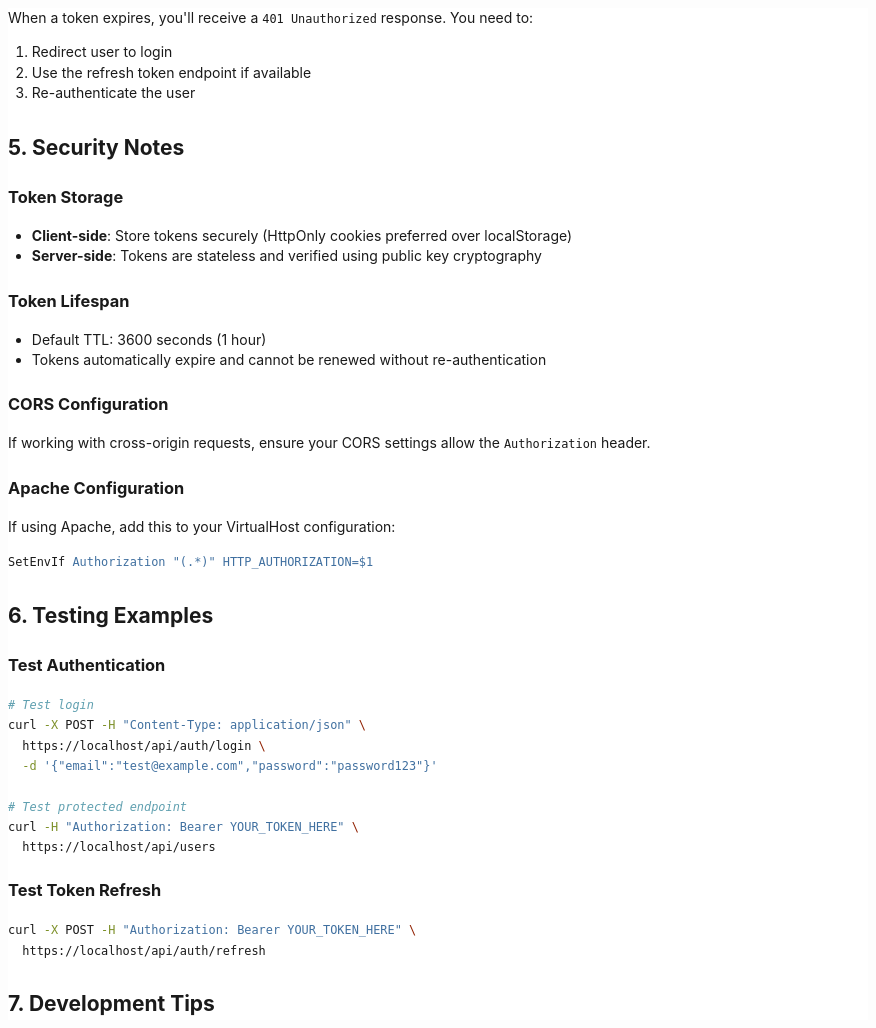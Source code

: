 When a token expires, you'll receive a `401 Unauthorized` response. You need to:

1. Redirect user to login
2. Use the refresh token endpoint if available
3. Re-authenticate the user

## 5. Security Notes

### Token Storage

- **Client-side**: Store tokens securely (HttpOnly cookies preferred over localStorage)
- **Server-side**: Tokens are stateless and verified using public key cryptography

### Token Lifespan

- Default TTL: 3600 seconds (1 hour)
- Tokens automatically expire and cannot be renewed without re-authentication

### CORS Configuration

If working with cross-origin requests, ensure your CORS settings allow the `Authorization` header.

### Apache Configuration

If using Apache, add this to your VirtualHost configuration:

```apache
SetEnvIf Authorization "(.*)" HTTP_AUTHORIZATION=$1
```

## 6. Testing Examples

### Test Authentication

```bash
# Test login
curl -X POST -H "Content-Type: application/json" \
  https://localhost/api/auth/login \
  -d '{"email":"test@example.com","password":"password123"}'

# Test protected endpoint
curl -H "Authorization: Bearer YOUR_TOKEN_HERE" \
  https://localhost/api/users
```

### Test Token Refresh

```bash
curl -X POST -H "Authorization: Bearer YOUR_TOKEN_HERE" \
  https://localhost/api/auth/refresh
```

## 7. Development Tips
